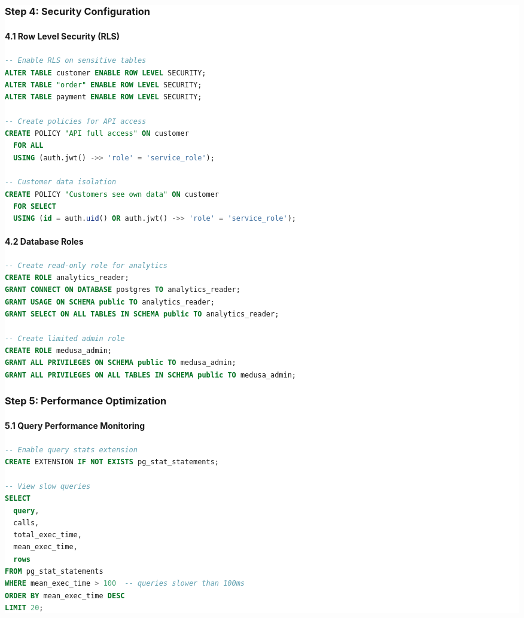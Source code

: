 ### Step 4: Security Configuration

#### 4.1 Row Level Security (RLS)
```sql
-- Enable RLS on sensitive tables
ALTER TABLE customer ENABLE ROW LEVEL SECURITY;
ALTER TABLE "order" ENABLE ROW LEVEL SECURITY;
ALTER TABLE payment ENABLE ROW LEVEL SECURITY;

-- Create policies for API access
CREATE POLICY "API full access" ON customer
  FOR ALL
  USING (auth.jwt() ->> 'role' = 'service_role');

-- Customer data isolation
CREATE POLICY "Customers see own data" ON customer
  FOR SELECT
  USING (id = auth.uid() OR auth.jwt() ->> 'role' = 'service_role');
```

#### 4.2 Database Roles
```sql
-- Create read-only role for analytics
CREATE ROLE analytics_reader;
GRANT CONNECT ON DATABASE postgres TO analytics_reader;
GRANT USAGE ON SCHEMA public TO analytics_reader;
GRANT SELECT ON ALL TABLES IN SCHEMA public TO analytics_reader;

-- Create limited admin role
CREATE ROLE medusa_admin;
GRANT ALL PRIVILEGES ON SCHEMA public TO medusa_admin;
GRANT ALL PRIVILEGES ON ALL TABLES IN SCHEMA public TO medusa_admin;
```

### Step 5: Performance Optimization

#### 5.1 Query Performance Monitoring
```sql
-- Enable query stats extension
CREATE EXTENSION IF NOT EXISTS pg_stat_statements;

-- View slow queries
SELECT 
  query,
  calls,
  total_exec_time,
  mean_exec_time,
  rows
FROM pg_stat_statements
WHERE mean_exec_time > 100  -- queries slower than 100ms
ORDER BY mean_exec_time DESC
LIMIT 20;
```
